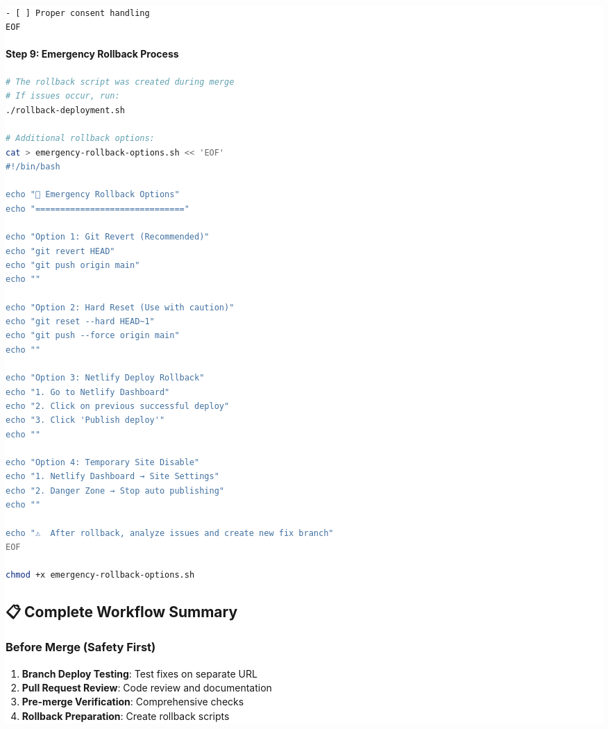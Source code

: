 ```bash
- [ ] Proper consent handling
EOF
```

#### Step 9: Emergency Rollback Process
```bash
# The rollback script was created during merge
# If issues occur, run:
./rollback-deployment.sh

# Additional rollback options:
cat > emergency-rollback-options.sh << 'EOF'
#!/bin/bash

echo "🚨 Emergency Rollback Options"
echo "=============================="

echo "Option 1: Git Revert (Recommended)"
echo "git revert HEAD"
echo "git push origin main"
echo ""

echo "Option 2: Hard Reset (Use with caution)"
echo "git reset --hard HEAD~1"
echo "git push --force origin main"
echo ""

echo "Option 3: Netlify Deploy Rollback"
echo "1. Go to Netlify Dashboard"
echo "2. Click on previous successful deploy"
echo "3. Click 'Publish deploy'"
echo ""

echo "Option 4: Temporary Site Disable"
echo "1. Netlify Dashboard → Site Settings"
echo "2. Danger Zone → Stop auto publishing"
echo ""

echo "⚠️  After rollback, analyze issues and create new fix branch"
EOF

chmod +x emergency-rollback-options.sh
```

## 📋 Complete Workflow Summary

### Before Merge (Safety First)
1. **Branch Deploy Testing**: Test fixes on separate URL
2. **Pull Request Review**: Code review and documentation
3. **Pre-merge Verification**: Comprehensive checks
4. **Rollback Preparation**: Create rollback scripts
